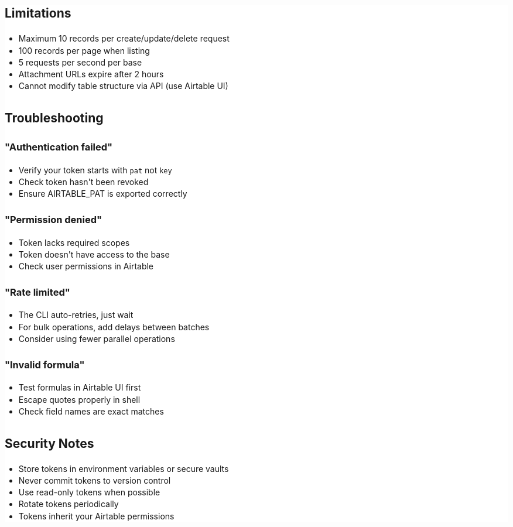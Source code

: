 ## Limitations

- Maximum 10 records per create/update/delete request
- 100 records per page when listing
- 5 requests per second per base
- Attachment URLs expire after 2 hours
- Cannot modify table structure via API (use Airtable UI)

## Troubleshooting

### "Authentication failed"
- Verify your token starts with `pat` not `key`
- Check token hasn't been revoked
- Ensure AIRTABLE_PAT is exported correctly

### "Permission denied"
- Token lacks required scopes
- Token doesn't have access to the base
- Check user permissions in Airtable

### "Rate limited"
- The CLI auto-retries, just wait
- For bulk operations, add delays between batches
- Consider using fewer parallel operations

### "Invalid formula"
- Test formulas in Airtable UI first
- Escape quotes properly in shell
- Check field names are exact matches

## Security Notes

- Store tokens in environment variables or secure vaults
- Never commit tokens to version control
- Use read-only tokens when possible
- Rotate tokens periodically
- Tokens inherit your Airtable permissions